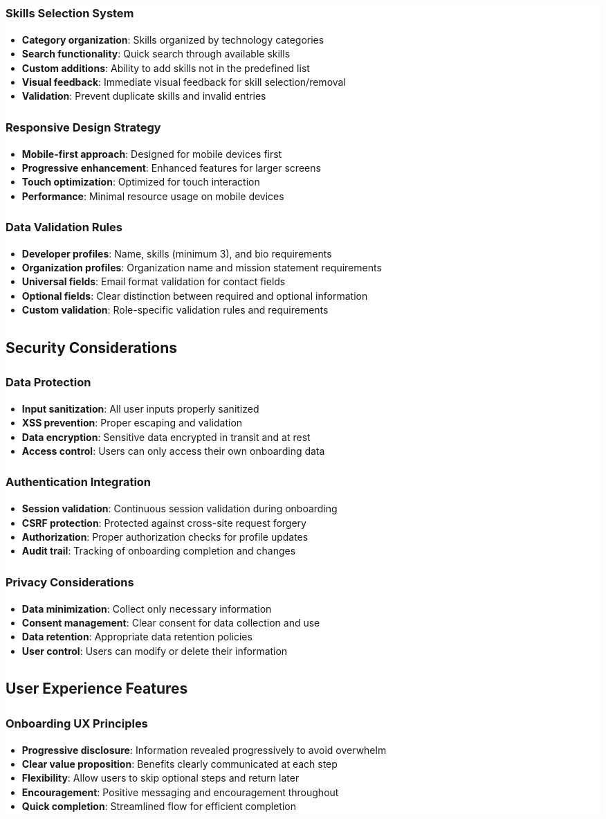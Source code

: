 ### Skills Selection System
- **Category organization**: Skills organized by technology categories
- **Search functionality**: Quick search through available skills
- **Custom additions**: Ability to add skills not in the predefined list
- **Visual feedback**: Immediate visual feedback for skill selection/removal
- **Validation**: Prevent duplicate skills and invalid entries

### Responsive Design Strategy
- **Mobile-first approach**: Designed for mobile devices first
- **Progressive enhancement**: Enhanced features for larger screens
- **Touch optimization**: Optimized for touch interaction
- **Performance**: Minimal resource usage on mobile devices

### Data Validation Rules
- **Developer profiles**: Name, skills (minimum 3), and bio requirements
- **Organization profiles**: Organization name and mission statement requirements
- **Universal fields**: Email format validation for contact fields
- **Optional fields**: Clear distinction between required and optional information
- **Custom validation**: Role-specific validation rules and requirements

## Security Considerations

### Data Protection
- **Input sanitization**: All user inputs properly sanitized
- **XSS prevention**: Proper escaping and validation
- **Data encryption**: Sensitive data encrypted in transit and at rest
- **Access control**: Users can only access their own onboarding data

### Authentication Integration
- **Session validation**: Continuous session validation during onboarding
- **CSRF protection**: Protected against cross-site request forgery
- **Authorization**: Proper authorization checks for profile updates
- **Audit trail**: Tracking of onboarding completion and changes

### Privacy Considerations
- **Data minimization**: Collect only necessary information
- **Consent management**: Clear consent for data collection and use
- **Data retention**: Appropriate data retention policies
- **User control**: Users can modify or delete their information

## User Experience Features

### Onboarding UX Principles
- **Progressive disclosure**: Information revealed progressively to avoid overwhelm
- **Clear value proposition**: Benefits clearly communicated at each step
- **Flexibility**: Allow users to skip optional steps and return later
- **Encouragement**: Positive messaging and encouragement throughout
- **Quick completion**: Streamlined flow for efficient completion
